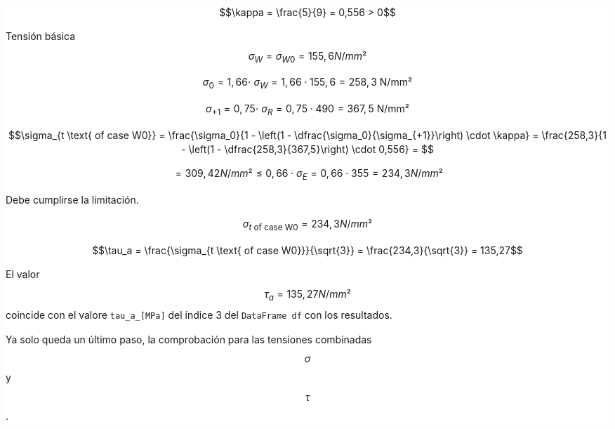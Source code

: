 $$\kappa = \frac{5}{9} = 0,556 > 0$$

Tensión básica $$\sigma_W = \sigma_{W0} = 155,6 N/mm²$$

$$\sigma_0 = 1,66 \cdot\ \sigma_W = 1,66 \cdot 155,6 = 258,3 \text{ N/mm²}$$

$$\sigma_{+1} = 0,75 \cdot\ \sigma_R = 0,75 \cdot 490 = 367,5 \text{ N/mm²}$$

$$\sigma_{t \text{ of case W0}} = \frac{\sigma_0}{1 - \left(1 - \dfrac{\sigma_0}{\sigma_{+1}}\right) \cdot \kappa} = \frac{258,3}{1 - \left(1 - \dfrac{258,3}{367,5}\right) \cdot 0,556} = $$

$$= 309,42 N/mm² \leq 0,66 \cdot \sigma_E = 0,66 \cdot 355 = 234,3 N/mm²$$

Debe cumplirse la limitación.

$$\sigma_{t \text{ of case W0}} = 234,3 N/mm²$$

$$\tau_a = \frac{\sigma_{t \text{ of case W0}}}{\sqrt{3}} = \frac{234,3}{\sqrt{3}} = 135,27$$

El valor $$\tau_a = 135,27N/mm²$$ coincide con el valore `tau_a_[MPa]` del índice 3 del `DataFrame df` con los resultados.

Ya solo queda un último paso, la comprobación para las tensiones combinadas $$\sigma$$ y $$\tau$$.
